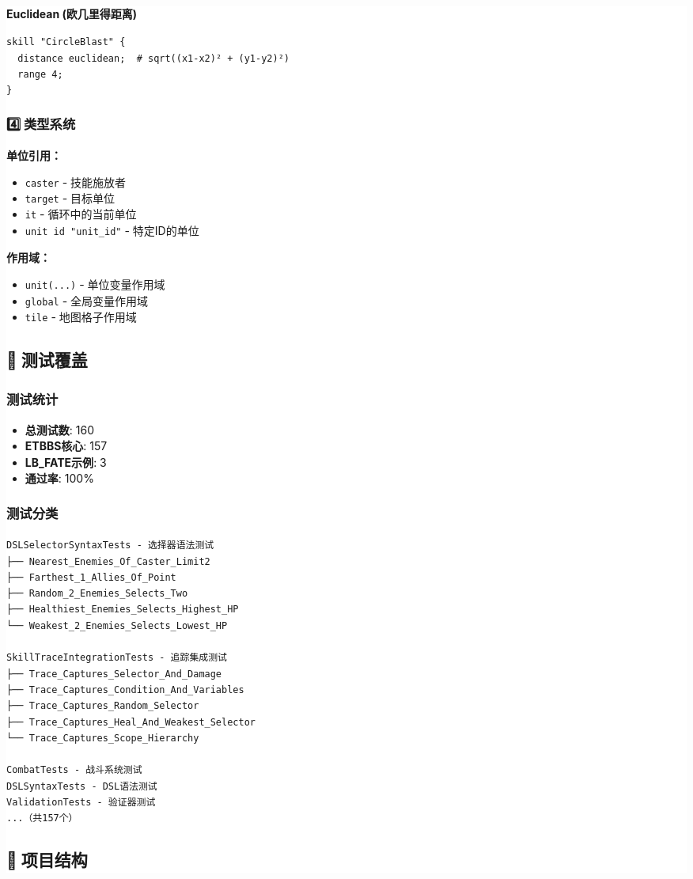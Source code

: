 **Euclidean (欧几里得距离)**
```lbr
skill "CircleBlast" {
  distance euclidean;  # sqrt((x1-x2)² + (y1-y2)²)
  range 4;
}
```

### 4️⃣ 类型系统

**单位引用：**
- `caster` - 技能施放者
- `target` - 目标单位
- `it` - 循环中的当前单位
- `unit id "unit_id"` - 特定ID的单位

**作用域：**
- `unit(...)` - 单位变量作用域
- `global` - 全局变量作用域
- `tile` - 地图格子作用域

## 🧪 测试覆盖

### 测试统计
- **总测试数**: 160
- **ETBBS核心**: 157
- **LB_FATE示例**: 3
- **通过率**: 100%

### 测试分类
```
DSLSelectorSyntaxTests - 选择器语法测试
├── Nearest_Enemies_Of_Caster_Limit2
├── Farthest_1_Allies_Of_Point
├── Random_2_Enemies_Selects_Two
├── Healthiest_Enemies_Selects_Highest_HP
└── Weakest_2_Enemies_Selects_Lowest_HP

SkillTraceIntegrationTests - 追踪集成测试
├── Trace_Captures_Selector_And_Damage
├── Trace_Captures_Condition_And_Variables
├── Trace_Captures_Random_Selector
├── Trace_Captures_Heal_And_Weakest_Selector
└── Trace_Captures_Scope_Hierarchy

CombatTests - 战斗系统测试
DSLSyntaxTests - DSL语法测试
ValidationTests - 验证器测试
...（共157个）
```

## 📁 项目结构
